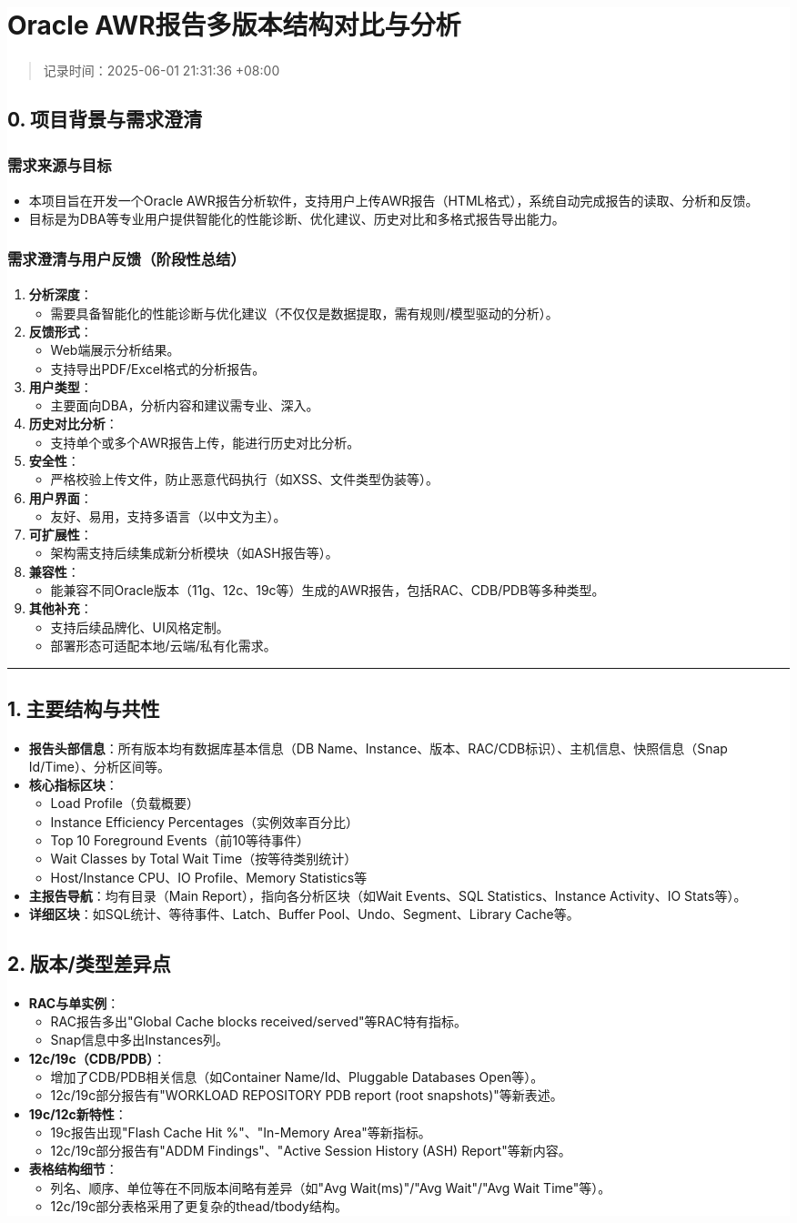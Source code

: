 # Oracle AWR报告多版本结构对比与分析

> 记录时间：2025-06-01 21:31:36 +08:00

## 0. 项目背景与需求澄清

### 需求来源与目标
- 本项目旨在开发一个Oracle AWR报告分析软件，支持用户上传AWR报告（HTML格式），系统自动完成报告的读取、分析和反馈。
- 目标是为DBA等专业用户提供智能化的性能诊断、优化建议、历史对比和多格式报告导出能力。

### 需求澄清与用户反馈（阶段性总结）
1. **分析深度**：
   - 需要具备智能化的性能诊断与优化建议（不仅仅是数据提取，需有规则/模型驱动的分析）。
2. **反馈形式**：
   - Web端展示分析结果。
   - 支持导出PDF/Excel格式的分析报告。
3. **用户类型**：
   - 主要面向DBA，分析内容和建议需专业、深入。
4. **历史对比分析**：
   - 支持单个或多个AWR报告上传，能进行历史对比分析。
5. **安全性**：
   - 严格校验上传文件，防止恶意代码执行（如XSS、文件类型伪装等）。
6. **用户界面**：
   - 友好、易用，支持多语言（以中文为主）。
7. **可扩展性**：
   - 架构需支持后续集成新分析模块（如ASH报告等）。
8. **兼容性**：
   - 能兼容不同Oracle版本（11g、12c、19c等）生成的AWR报告，包括RAC、CDB/PDB等多种类型。
9. **其他补充**：
   - 支持后续品牌化、UI风格定制。
   - 部署形态可适配本地/云端/私有化需求。

---

## 1. 主要结构与共性

- **报告头部信息**：所有版本均有数据库基本信息（DB Name、Instance、版本、RAC/CDB标识）、主机信息、快照信息（Snap Id/Time）、分析区间等。
- **核心指标区块**：
  - Load Profile（负载概要）
  - Instance Efficiency Percentages（实例效率百分比）
  - Top 10 Foreground Events（前10等待事件）
  - Wait Classes by Total Wait Time（按等待类别统计）
  - Host/Instance CPU、IO Profile、Memory Statistics等
- **主报告导航**：均有目录（Main Report），指向各分析区块（如Wait Events、SQL Statistics、Instance Activity、IO Stats等）。
- **详细区块**：如SQL统计、等待事件、Latch、Buffer Pool、Undo、Segment、Library Cache等。

## 2. 版本/类型差异点

- **RAC与单实例**：
  - RAC报告多出"Global Cache blocks received/served"等RAC特有指标。
  - Snap信息中多出Instances列。
- **12c/19c（CDB/PDB）**：
  - 增加了CDB/PDB相关信息（如Container Name/Id、Pluggable Databases Open等）。
  - 12c/19c部分报告有"WORKLOAD REPOSITORY PDB report (root snapshots)"等新表述。
- **19c/12c新特性**：
  - 19c报告出现"Flash Cache Hit %"、"In-Memory Area"等新指标。
  - 12c/19c部分报告有"ADDM Findings"、"Active Session History (ASH) Report"等新内容。
- **表格结构细节**：
  - 列名、顺序、单位等在不同版本间略有差异（如"Avg Wait(ms)"/"Avg Wait"/"Avg Wait Time"等）。
  - 12c/19c部分表格采用了更复杂的thead/tbody结构。
